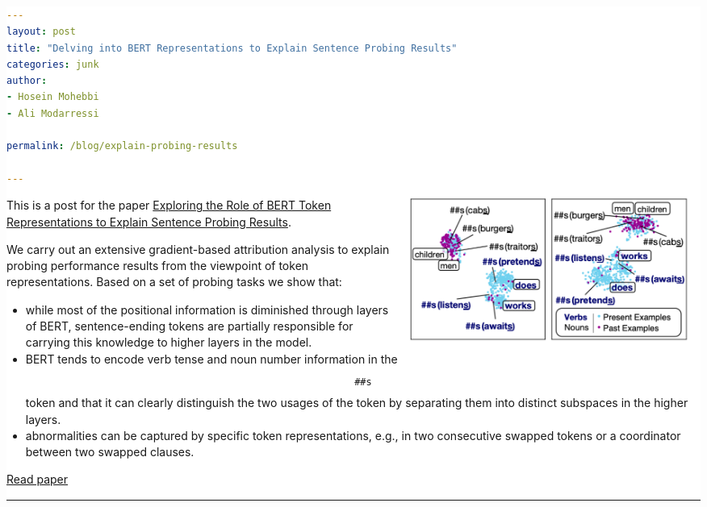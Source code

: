 ```yaml
---
layout: post
title: "Delving into BERT Representations to Explain Sentence Probing Results"
categories: junk
author:
- Hosein Mohebbi
- Ali Modarressi

permalink: /blog/explain-probing-results

---
```


<img align="right" src="/resources/posts/tsne.png" width="375" height="180" >

This is a post for the paper [Exploring the Role of BERT Token Representations to Explain Sentence Probing Results](https://arxiv.org/pdf/2104.01477.pdf).

We carry out an extensive gradient-based attribution analysis to explain probing performance results from the viewpoint of token representations. Based on a set of probing tasks we show that:
* while most of the positional information is diminished through layers of BERT, sentence-ending tokens are partially responsible for carrying this knowledge to higher layers in the model.
* BERT tends to encode verb tense and noun number information in the $$\texttt{##s}$$ token and that it can clearly distinguish
the two usages of the token by separating them into distinct subspaces in the higher layers. 
* abnormalities can be captured by specific token representations, e.g., in two consecutive swapped tokens or a coordinator between two swapped clauses.

<a class="read-paper-button" href="https://arxiv.org/pdf/2104.01477.pdf">Read paper</a>

---
